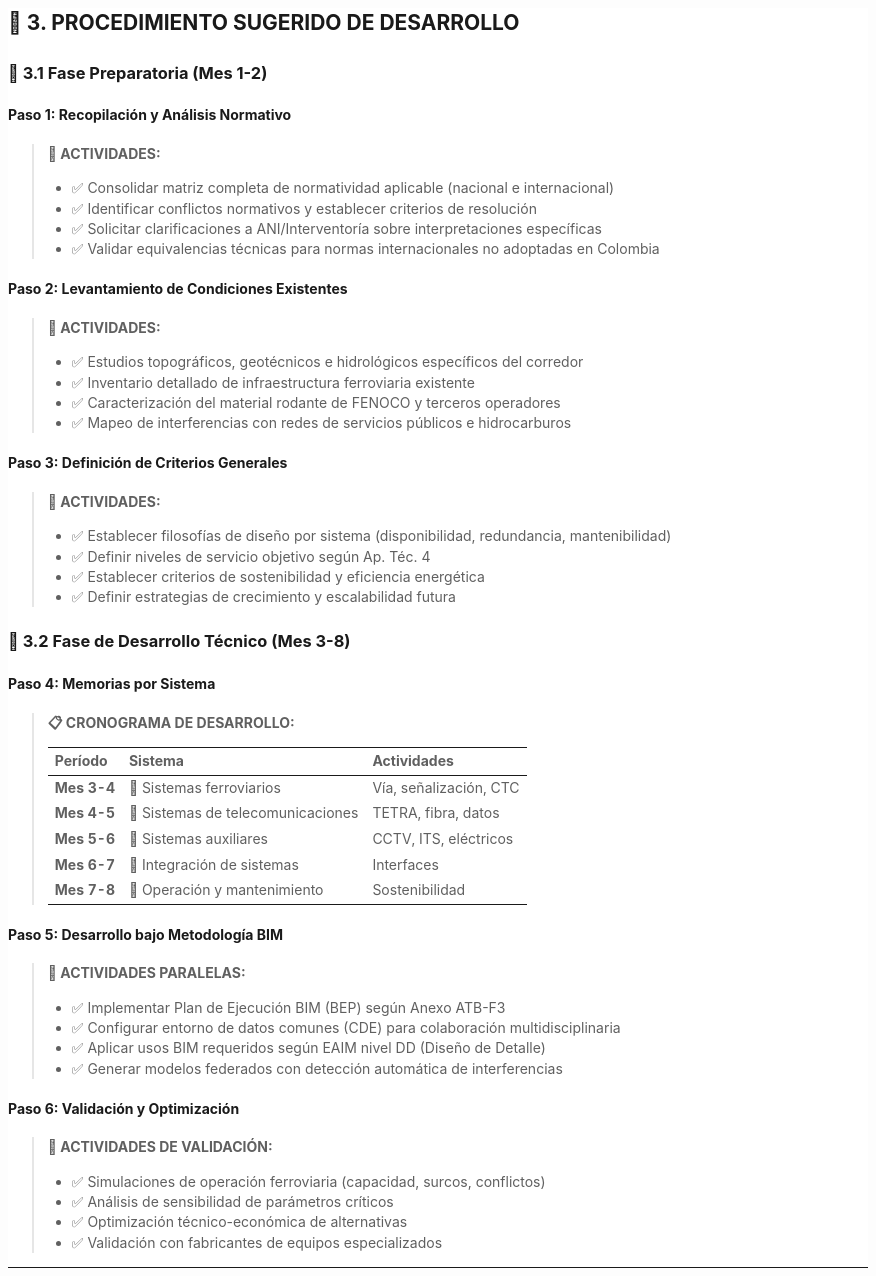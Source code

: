 
## 🔄 **3. PROCEDIMIENTO SUGERIDO DE DESARROLLO**

### 📅 **3.1 Fase Preparatoria (Mes 1-2)**

#### **Paso 1: Recopilación y Análisis Normativo**
> **🔧 ACTIVIDADES:**
> - ✅ Consolidar matriz completa de normatividad aplicable (nacional e internacional)
> - ✅ Identificar conflictos normativos y establecer criterios de resolución
> - ✅ Solicitar clarificaciones a ANI/Interventoría sobre interpretaciones específicas
> - ✅ Validar equivalencias técnicas para normas internacionales no adoptadas en Colombia

#### **Paso 2: Levantamiento de Condiciones Existentes**
> **🔧 ACTIVIDADES:**
> - ✅ Estudios topográficos, geotécnicos e hidrológicos específicos del corredor
> - ✅ Inventario detallado de infraestructura ferroviaria existente
> - ✅ Caracterización del material rodante de FENOCO y terceros operadores
> - ✅ Mapeo de interferencias con redes de servicios públicos e hidrocarburos

#### **Paso 3: Definición de Criterios Generales**
> **🔧 ACTIVIDADES:**
> - ✅ Establecer filosofías de diseño por sistema (disponibilidad, redundancia, mantenibilidad)
> - ✅ Definir niveles de servicio objetivo según Ap. Téc. 4
> - ✅ Establecer criterios de sostenibilidad y eficiencia energética
> - ✅ Definir estrategias de crecimiento y escalabilidad futura

### 📅 **3.2 Fase de Desarrollo Técnico (Mes 3-8)**

#### **Paso 4: Memorias por Sistema**
> **📋 CRONOGRAMA DE DESARROLLO:**
> 
> | **Período** | **Sistema** | **Actividades** |
> |:---|:---|:---|
> | **Mes 3-4** | 🚂 Sistemas ferroviarios | Vía, señalización, CTC |
> | **Mes 4-5** | 📡 Sistemas de telecomunicaciones | TETRA, fibra, datos |
> | **Mes 5-6** | 🎥 Sistemas auxiliares | CCTV, ITS, eléctricos |
> | **Mes 6-7** | 🔗 Integración de sistemas | Interfaces |
> | **Mes 7-8** | 🔧 Operación y mantenimiento | Sostenibilidad |

#### **Paso 5: Desarrollo bajo Metodología BIM**
> **🔧 ACTIVIDADES PARALELAS:**
> - ✅ Implementar Plan de Ejecución BIM (BEP) según Anexo ATB-F3
> - ✅ Configurar entorno de datos comunes (CDE) para colaboración multidisciplinaria
> - ✅ Aplicar usos BIM requeridos según EAIM nivel DD (Diseño de Detalle)
> - ✅ Generar modelos federados con detección automática de interferencias

#### **Paso 6: Validación y Optimización**
> **🔧 ACTIVIDADES DE VALIDACIÓN:**
> - ✅ Simulaciones de operación ferroviaria (capacidad, surcos, conflictos)
> - ✅ Análisis de sensibilidad de parámetros críticos
> - ✅ Optimización técnico-económica de alternativas
> - ✅ Validación con fabricantes de equipos especializados

---